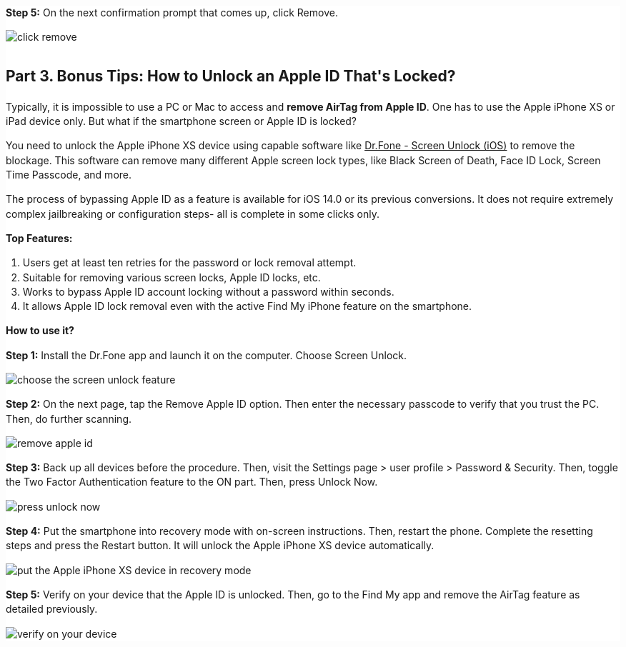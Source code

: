 **Step 5:** On the next confirmation prompt that comes up, click Remove.

![click remove](https://images.wondershare.com/drfone/article/2023/01/how-to-remove-airtag-from-apple-id-6.jpg)

## Part 3. Bonus Tips: How to Unlock an Apple ID That's Locked?

Typically, it is impossible to use a PC or Mac to access and **remove AirTag from Apple ID**. One has to use the Apple iPhone XS or iPad device only. But what if the smartphone screen or Apple ID is locked?

You need to unlock the Apple iPhone XS device using capable software like [Dr.Fone - Screen Unlock (iOS)](https://tools.techidaily.com/wondershare/drfone/iphone-unlock/) to remove the blockage. This software can remove many different Apple screen lock types, like Black Screen of Death, Face ID Lock, Screen Time Passcode, and more.

The process of bypassing Apple ID as a feature is available for iOS 14.0 or its previous conversions. It does not require extremely complex jailbreaking or configuration steps- all is complete in some clicks only.

**Top Features:**

1. Users get at least ten retries for the password or lock removal attempt.
2. Suitable for removing various screen locks, Apple ID locks, etc.
3. Works to bypass Apple ID account locking without a password within seconds.
4. It allows Apple ID lock removal even with the active Find My iPhone feature on the smartphone.


**How to use it?**

**Step 1:** Install the Dr.Fone app and launch it on the computer. Choose Screen Unlock.

![choose the screen unlock feature](https://images.wondershare.com/drfone/guide/drfone-home.png)

**Step 2:** On the next page, tap the Remove Apple ID option. Then enter the necessary passcode to verify that you trust the PC. Then, do further scanning.

![remove apple id](https://images.wondershare.com/drfone/guide/android-screen-unlock-2.png)

**Step 3:** Back up all devices before the procedure. Then, visit the Settings page > user profile > Password & Security. Then, toggle the Two Factor Authentication feature to the ON part. Then, press Unlock Now.

![press unlock now](https://images.wondershare.com/drfone/guide/remove-apple-id-2.png)

**Step 4:** Put the smartphone into recovery mode with on-screen instructions. Then, restart the phone. Complete the resetting steps and press the Restart button. It will unlock the Apple iPhone XS device automatically.

![put the Apple iPhone XS device in recovery mode](https://images.wondershare.com/drfone/guide/remove-apple-id-5.png)

**Step 5:** Verify on your device that the Apple ID is unlocked. Then, go to the Find My app and remove the AirTag feature as detailed previously.

![verify on your device](https://images.wondershare.com/drfone/guide/remove-apple-id-8.png)
